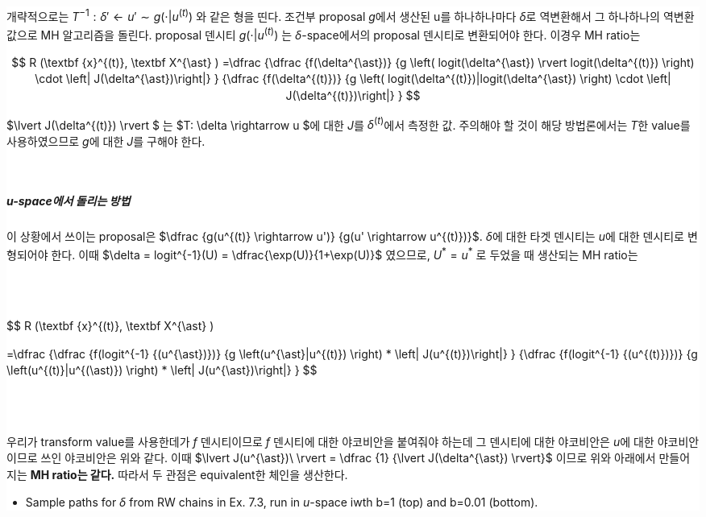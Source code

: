 개략적으로는 $T^{-1}: \delta' \leftarrow u' \sim g( \cdot \rvert u^{(t)})$ 와 같은 형을 띤다. 조건부 proposal $g$에서 생산된 u를 하나하나마다 $\delta$로 역변환해서 그 하나하나의 역변환 값으로 MH 알고리즘을 돌린다. proposal 덴시티 $g( \cdot \rvert u^{(t)} )$ 는 $\delta$-space에서의 proposal 덴시티로 변환되어야 한다. 이경우 MH ratio는 

$$
R (\textbf {x}^{(t)}, \textbf X^{\ast} )
=\dfrac
{\dfrac
{f(\delta^{\ast})}
{g \left( logit(\delta^{\ast}) \rvert logit(\delta^{(t)}) \right) \cdot \left| J(\delta^{\ast})\right|}
}
{\dfrac
{f(\delta^{(t)})}
{g \left( logit(\delta^{(t)})|logit(\delta^{\ast}) \right) \cdot \left| J(\delta^{(t)})\right|}
}
$$

$\lvert J(\delta^{(t)}) \rvert $ 는 $T: \delta \rightarrow u $에 대한 $J$를 $\delta^{(t)}$에서 측정한 값. 주의해야 할 것이 해당 방법론에서는 $T$한 value를 사용하였으므로 $g$에 대한 $J$를 구해야 한다.

<br />  

##### $u$-space에서 돌리는 방법

이 상황에서 쓰이는 proposal은 $\dfrac {g(u^{(t)} \rightarrow u')} {g(u' \rightarrow u^{(t)})}$. $\delta$에 대한 타겟 덴시티는 $u$에 대한 덴시티로 변형되어야 한다. 이때 $\delta = logit^{-1}(U) = \dfrac{\exp(U)}{1+\exp(U)}$ 였으므로, $U^{\ast} = u^{\ast}$ 로 두었을 때 생산되는 MH ratio는

<br>
<br>

$$
R (\textbf {x}^{(t)}, \textbf X^{\ast} )

=\dfrac 
{\dfrac
{f(logit^{-1} {(u^{\ast})})}
{g \left(u^{\ast}|u^{(t)}) \right) * \left| J(u^{(t)})\right|}
}
{\dfrac
{f(logit^{-1} {(u^{(t)})})}
{g \left(u^{(t)}|u^{(\ast)}) \right) * \left| J(u^{\ast})\right|}
}
$$

<br>
<br>

우리가 transform value를 사용한데가 $f$ 덴시티이므로 $f$ 덴시티에 대한 야코비안을 붙여줘야 하는데 그 덴시티에 대한 야코비안은 $u$에 대한 야코비안이므로 쓰인 야코비안은 위와 같다. 이때 $\lvert J(u^{\ast})\ \rvert = \dfrac {1} {\lvert J(\delta^{\ast}) \rvert}$ 이므로 위와 아래에서 만들어지는 **MH ratio는 같다.** 따라서 두 관점은 equivalent한 체인을 생산한다.

- Sample paths for $\delta$ from RW chains in Ex. 7.3, run in $u$-space iwth b=1 (top) and b=0.01 (bottom).

